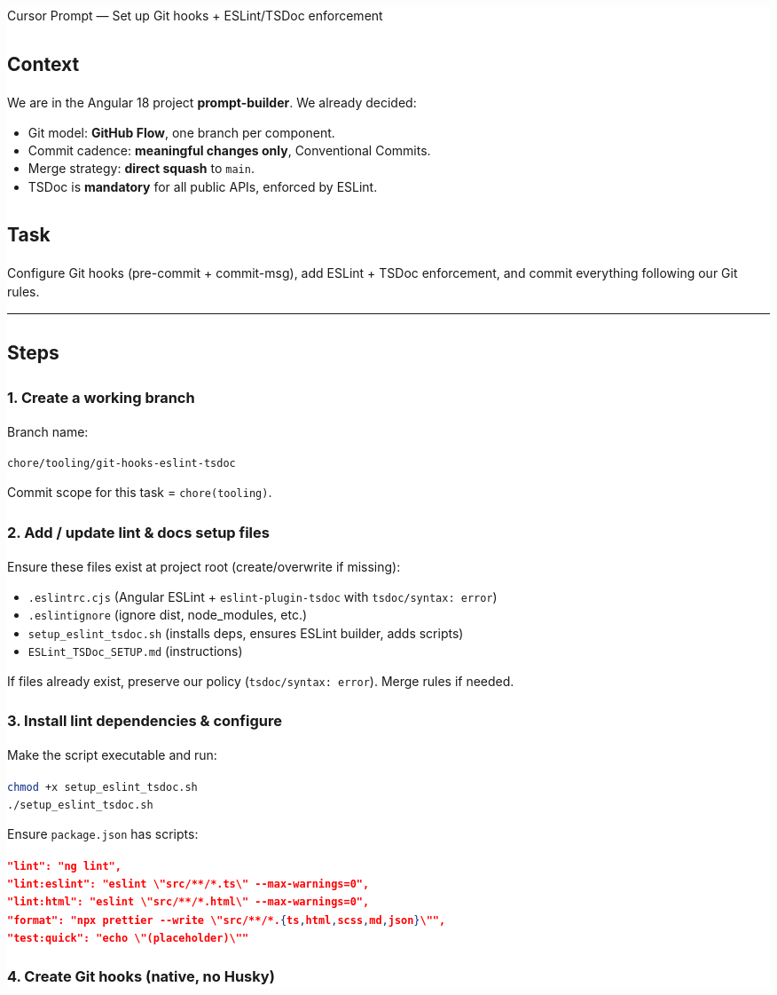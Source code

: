Cursor Prompt — Set up Git hooks + ESLint/TSDoc enforcement

## Context
We are in the Angular 18 project **prompt-builder**. We already decided:
- Git model: **GitHub Flow**, one branch per component.
- Commit cadence: **meaningful changes only**, Conventional Commits.
- Merge strategy: **direct squash** to `main`.
- TSDoc is **mandatory** for all public APIs, enforced by ESLint.

## Task
Configure Git hooks (pre-commit + commit-msg), add ESLint + TSDoc enforcement, and commit everything following our Git rules.

---

## Steps

### 1. Create a working branch
Branch name:
```
chore/tooling/git-hooks-eslint-tsdoc
```
Commit scope for this task = `chore(tooling)`.

### 2. Add / update lint & docs setup files
Ensure these files exist at project root (create/overwrite if missing):
- `.eslintrc.cjs` (Angular ESLint + `eslint-plugin-tsdoc` with `tsdoc/syntax: error`)
- `.eslintignore` (ignore dist, node_modules, etc.)
- `setup_eslint_tsdoc.sh` (installs deps, ensures ESLint builder, adds scripts)
- `ESLint_TSDoc_SETUP.md` (instructions)

If files already exist, preserve our policy (`tsdoc/syntax: error`). Merge rules if needed.

### 3. Install lint dependencies & configure
Make the script executable and run:
```bash
chmod +x setup_eslint_tsdoc.sh
./setup_eslint_tsdoc.sh
```
Ensure `package.json` has scripts:
```json
"lint": "ng lint",
"lint:eslint": "eslint \"src/**/*.ts\" --max-warnings=0",
"lint:html": "eslint \"src/**/*.html\" --max-warnings=0",
"format": "npx prettier --write \"src/**/*.{ts,html,scss,md,json}\"",
"test:quick": "echo \"(placeholder)\""
```

### 4. Create Git hooks (native, no Husky)
